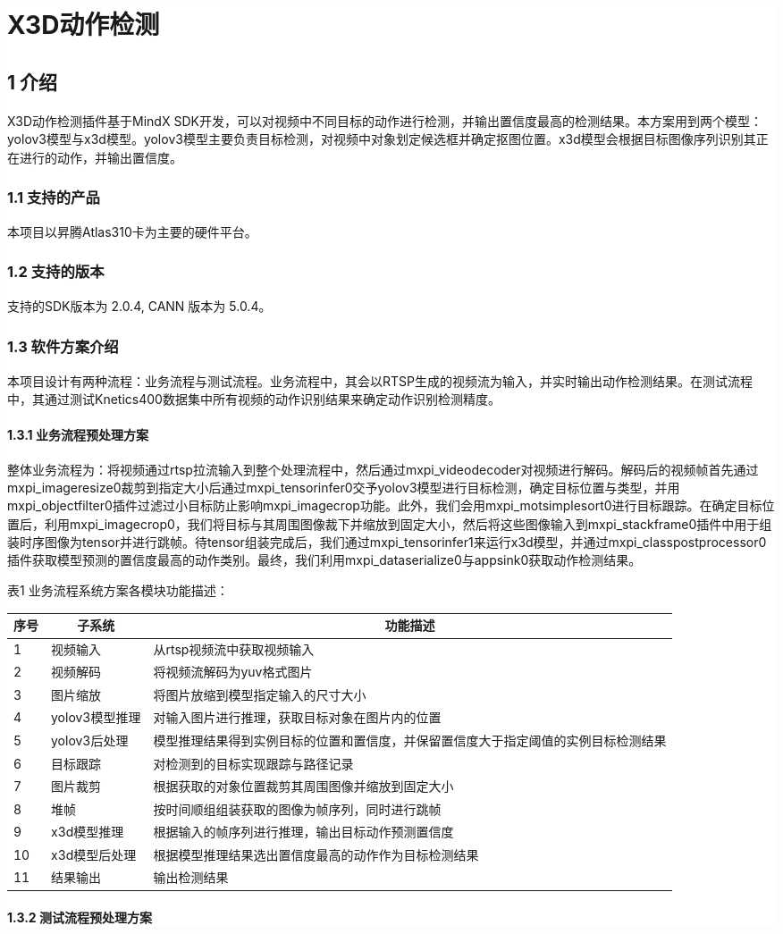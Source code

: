 # X3D动作检测

## 1 介绍

X3D动作检测插件基于MindX SDK开发，可以对视频中不同目标的动作进行检测，并输出置信度最高的检测结果。本方案用到两个模型：yolov3模型与x3d模型。yolov3模型主要负责目标检测，对视频中对象划定候选框并确定抠图位置。x3d模型会根据目标图像序列识别其正在进行的动作，并输出置信度。

### 1.1 支持的产品

本项目以昇腾Atlas310卡为主要的硬件平台。

### 1.2 支持的版本

支持的SDK版本为 2.0.4, CANN 版本为 5.0.4。

### 1.3 软件方案介绍

本项目设计有两种流程：业务流程与测试流程。业务流程中，其会以RTSP生成的视频流为输入，并实时输出动作检测结果。在测试流程中，其通过测试Knetics400数据集中所有视频的动作识别结果来确定动作识别检测精度。

#### 1.3.1 业务流程预处理方案

整体业务流程为：将视频通过rtsp拉流输入到整个处理流程中，然后通过mxpi_videodecoder对视频进行解码。解码后的视频帧首先通过mxpi_imageresize0裁剪到指定大小后通过mxpi_tensorinfer0交予yolov3模型进行目标检测，确定目标位置与类型，并用mxpi_objectfilter0插件过滤过小目标防止影响mxpi_imagecrop功能。此外，我们会用mxpi_motsimplesort0进行目标跟踪。在确定目标位置后，利用mxpi_imagecrop0，我们将目标与其周围图像裁下并缩放到固定大小，然后将这些图像输入到mxpi_stackframe0插件中用于组装时序图像为tensor并进行跳帧。待tensor组装完成后，我们通过mxpi_tensorinfer1来运行x3d模型，并通过mxpi_classpostprocessor0插件获取模型预测的置信度最高的动作类别。最终，我们利用mxpi_dataserialize0与appsink0获取动作检测结果。

表1 业务流程系统方案各模块功能描述：

| 序号 | 子系统         | 功能描述                                                     |
| ---- | -------------- | ------------------------------------------------------------ |
| 1    | 视频输入       | 从rtsp视频流中获取视频输入                                   |
| 2    | 视频解码       | 将视频流解码为yuv格式图片                                    |
| 3    | 图片缩放       | 将图片放缩到模型指定输入的尺寸大小                           |
| 4    | yolov3模型推理 | 对输入图片进行推理，获取目标对象在图片内的位置               |
| 5    | yolov3后处理   | 模型推理结果得到实例目标的位置和置信度，并保留置信度大于指定阈值的实例目标检测结果 |
| 6    | 目标跟踪       | 对检测到的目标实现跟踪与路径记录                             |
| 7    | 图片裁剪       | 根据获取的对象位置裁剪其周围图像并缩放到固定大小             |
| 8    | 堆帧           | 按时间顺组组装获取的图像为帧序列，同时进行跳帧               |
| 9    | x3d模型推理    | 根据输入的帧序列进行推理，输出目标动作预测置信度             |
| 10   | x3d模型后处理  | 根据模型推理结果选出置信度最高的动作作为目标检测结果         |
| 11   | 结果输出       | 输出检测结果                                                 |
#### 1.3.2 测试流程预处理方案
